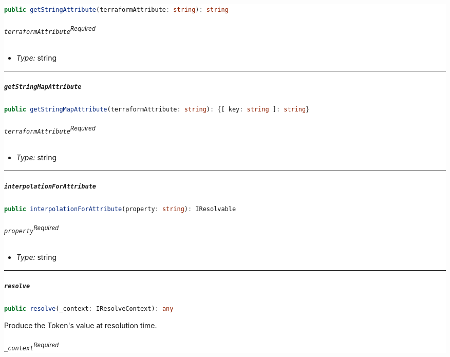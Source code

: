 ```typescript
public getStringAttribute(terraformAttribute: string): string
```

###### `terraformAttribute`<sup>Required</sup> <a name="terraformAttribute" id="@cdktf/provider-kubernetes.limitRange.LimitRangeMetadataOutputReference.getStringAttribute.parameter.terraformAttribute"></a>

- *Type:* string

---

##### `getStringMapAttribute` <a name="getStringMapAttribute" id="@cdktf/provider-kubernetes.limitRange.LimitRangeMetadataOutputReference.getStringMapAttribute"></a>

```typescript
public getStringMapAttribute(terraformAttribute: string): {[ key: string ]: string}
```

###### `terraformAttribute`<sup>Required</sup> <a name="terraformAttribute" id="@cdktf/provider-kubernetes.limitRange.LimitRangeMetadataOutputReference.getStringMapAttribute.parameter.terraformAttribute"></a>

- *Type:* string

---

##### `interpolationForAttribute` <a name="interpolationForAttribute" id="@cdktf/provider-kubernetes.limitRange.LimitRangeMetadataOutputReference.interpolationForAttribute"></a>

```typescript
public interpolationForAttribute(property: string): IResolvable
```

###### `property`<sup>Required</sup> <a name="property" id="@cdktf/provider-kubernetes.limitRange.LimitRangeMetadataOutputReference.interpolationForAttribute.parameter.property"></a>

- *Type:* string

---

##### `resolve` <a name="resolve" id="@cdktf/provider-kubernetes.limitRange.LimitRangeMetadataOutputReference.resolve"></a>

```typescript
public resolve(_context: IResolveContext): any
```

Produce the Token's value at resolution time.

###### `_context`<sup>Required</sup> <a name="_context" id="@cdktf/provider-kubernetes.limitRange.LimitRangeMetadataOutputReference.resolve.parameter._context"></a>
